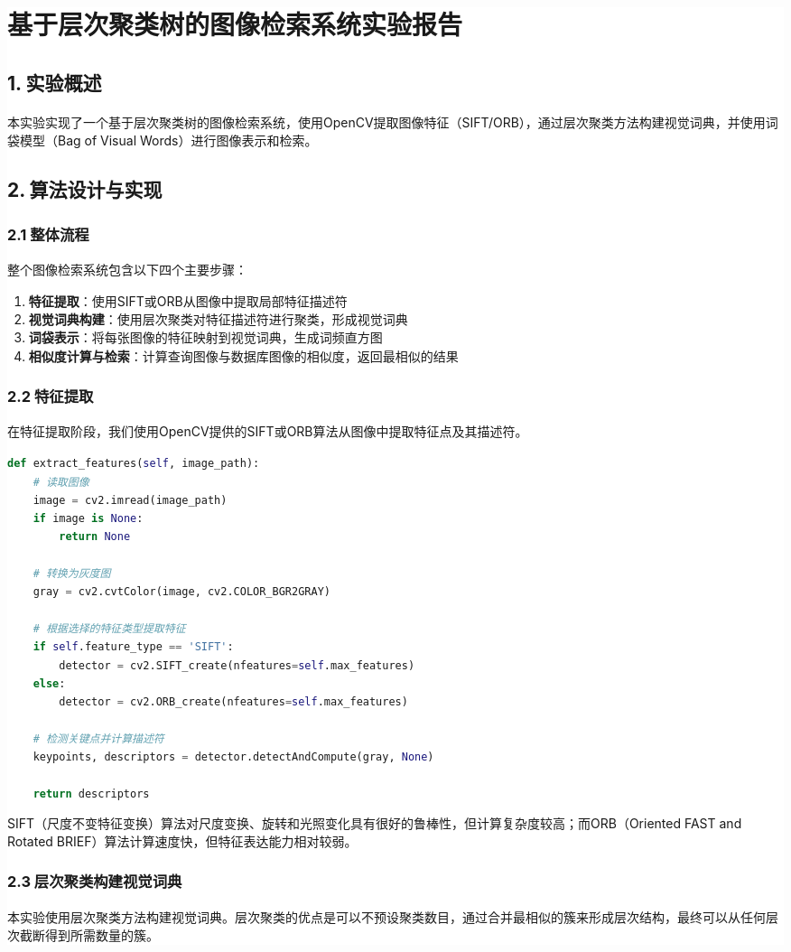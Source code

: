 # 基于层次聚类树的图像检索系统实验报告

## 1. 实验概述

本实验实现了一个基于层次聚类树的图像检索系统，使用OpenCV提取图像特征（SIFT/ORB），通过层次聚类方法构建视觉词典，并使用词袋模型（Bag of Visual Words）进行图像表示和检索。

## 2. 算法设计与实现

### 2.1 整体流程

整个图像检索系统包含以下四个主要步骤：

1. **特征提取**：使用SIFT或ORB从图像中提取局部特征描述符
2. **视觉词典构建**：使用层次聚类对特征描述符进行聚类，形成视觉词典
3. **词袋表示**：将每张图像的特征映射到视觉词典，生成词频直方图
4. **相似度计算与检索**：计算查询图像与数据库图像的相似度，返回最相似的结果

### 2.2 特征提取

在特征提取阶段，我们使用OpenCV提供的SIFT或ORB算法从图像中提取特征点及其描述符。

```python
def extract_features(self, image_path):
    # 读取图像
    image = cv2.imread(image_path)
    if image is None:
        return None
  
    # 转换为灰度图
    gray = cv2.cvtColor(image, cv2.COLOR_BGR2GRAY)
  
    # 根据选择的特征类型提取特征
    if self.feature_type == 'SIFT':
        detector = cv2.SIFT_create(nfeatures=self.max_features)
    else:
        detector = cv2.ORB_create(nfeatures=self.max_features)
  
    # 检测关键点并计算描述符
    keypoints, descriptors = detector.detectAndCompute(gray, None)
  
    return descriptors
```

SIFT（尺度不变特征变换）算法对尺度变换、旋转和光照变化具有很好的鲁棒性，但计算复杂度较高；而ORB（Oriented FAST and Rotated BRIEF）算法计算速度快，但特征表达能力相对较弱。

### 2.3 层次聚类构建视觉词典

本实验使用层次聚类方法构建视觉词典。层次聚类的优点是可以不预设聚类数目，通过合并最相似的簇来形成层次结构，最终可以从任何层次截断得到所需数量的簇。
